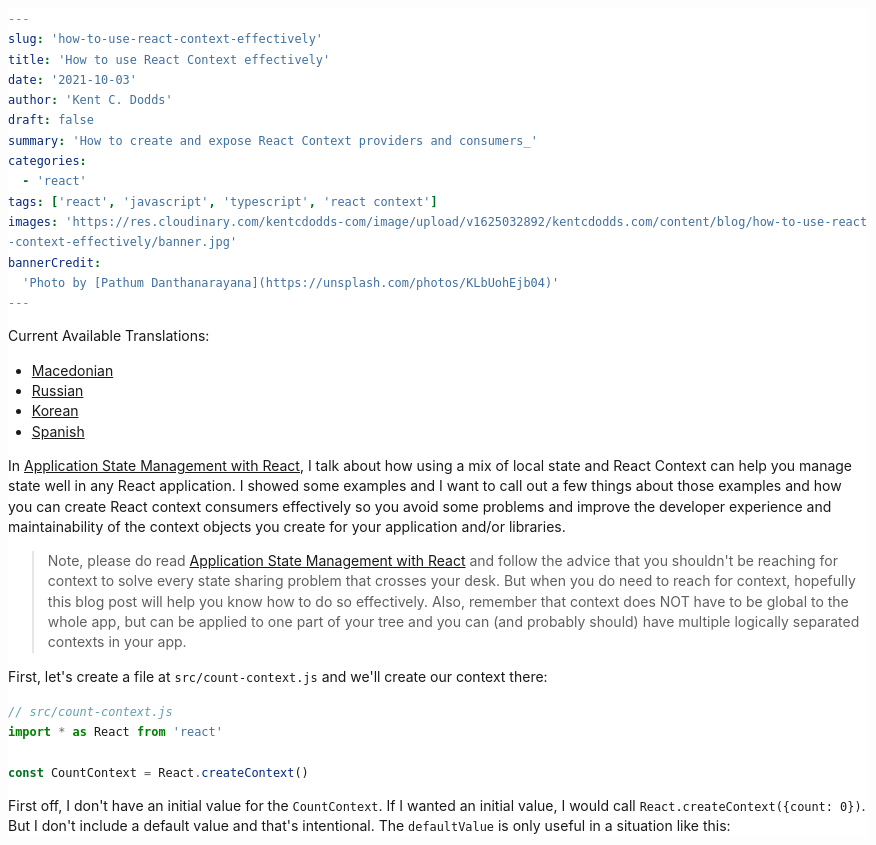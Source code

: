 ```yaml
---
slug: 'how-to-use-react-context-effectively'
title: 'How to use React Context effectively'
date: '2021-10-03'
author: 'Kent C. Dodds'
draft: false
summary: 'How to create and expose React Context providers and consumers_'
categories:
  - 'react'
tags: ['react', 'javascript', 'typescript', 'react context']
images: 'https://res.cloudinary.com/kentcdodds-com/image/upload/v1625032892/kentcdodds.com/content/blog/how-to-use-react-context-effectively/banner.jpg'
bannerCredit:
  'Photo by [Pathum Danthanarayana](https://unsplash.com/photos/KLbUohEjb04)'
---
```


Current Available Translations:

- [Macedonian](https://blog.tomislavbalabanov.me/blog/how-to-use-react-context-effectively-mk)
- [Russian](https://habr.com/ru/post/522896/)
- [Korean](https://goongoguma.github.io/2021/06/05/How-to-use-React-Context-effectively/)
- [Spanish](https://dev.to/jereef/como-usar-react-context-de-manera-efectiva-1h6l)

In
[Application State Management with React](/blog/application-state-management-with-react),
I talk about how using a mix of local state and React Context can help you
manage state well in any React application. I showed some examples and I want to
call out a few things about those examples and how you can create React context
consumers effectively so you avoid some problems and improve the developer
experience and maintainability of the context objects you create for your
application and/or libraries.

> Note, please do read
> [Application State Management with React](/blog/application-state-management-with-react)
> and follow the advice that you shouldn't be reaching for context to solve
> every state sharing problem that crosses your desk. But when you do need to
> reach for context, hopefully this blog post will help you know how to do so
> effectively. Also, remember that context does NOT have to be global to the
> whole app, but can be applied to one part of your tree and you can (and
> probably should) have multiple logically separated contexts in your app.

First, let's create a file at `src/count-context.js` and we'll create our
context there:

```jsx
// src/count-context.js
import * as React from 'react'

const CountContext = React.createContext()
```

First off, I don't have an initial value for the `CountContext`. If I wanted an
initial value, I would call `React.createContext({count: 0})`. But I don't
include a default value and that's intentional. The `defaultValue` is only
useful in a situation like this:
